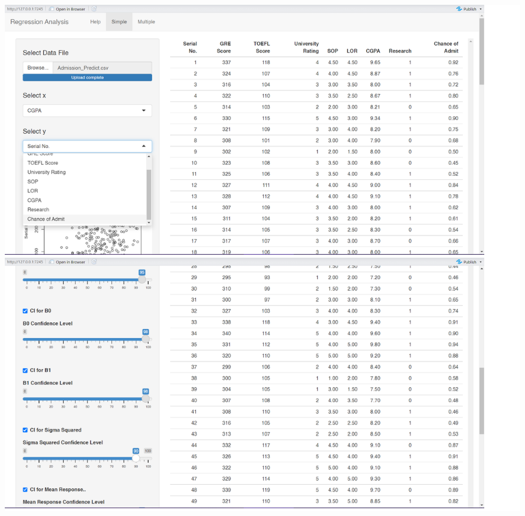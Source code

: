 <img width="800px" src="media/5.png" alt="select y in simple tab">
<img width="800px" src="media/7.png" alt="example of available calculations in simple tab">